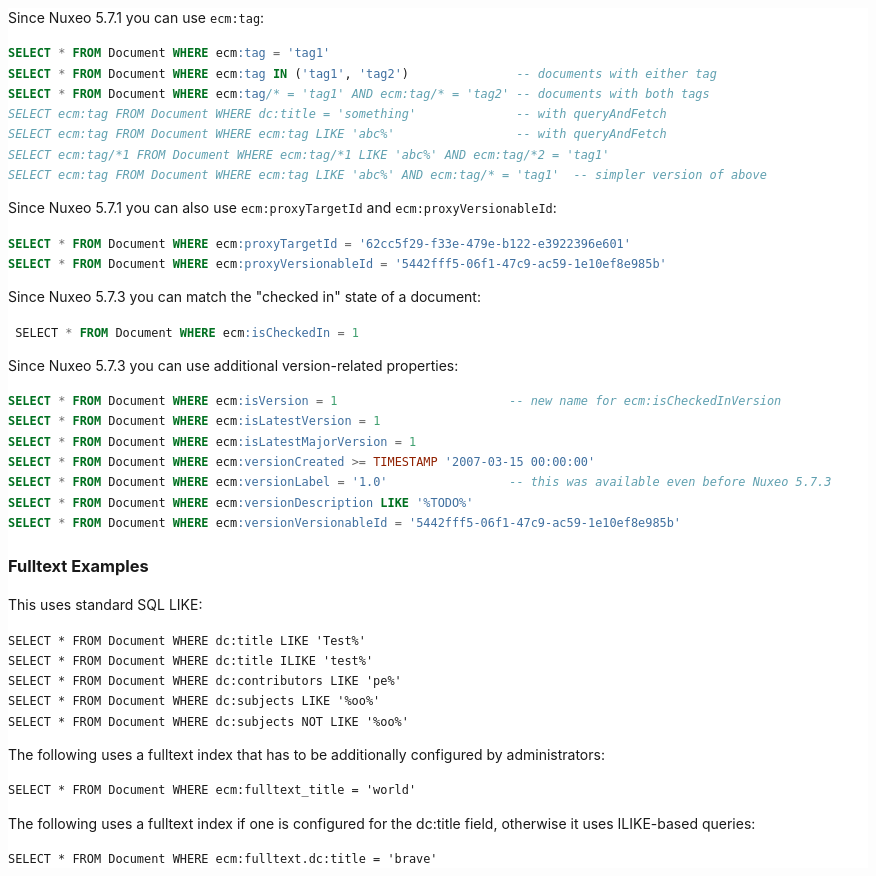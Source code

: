 Since Nuxeo 5.7.1 you can use&nbsp;`ecm:tag`:

```sql
SELECT * FROM Document WHERE ecm:tag = 'tag1'
SELECT * FROM Document WHERE ecm:tag IN ('tag1', 'tag2')               -- documents with either tag
SELECT * FROM Document WHERE ecm:tag/* = 'tag1' AND ecm:tag/* = 'tag2' -- documents with both tags
SELECT ecm:tag FROM Document WHERE dc:title = 'something'              -- with queryAndFetch
SELECT ecm:tag FROM Document WHERE ecm:tag LIKE 'abc%'                 -- with queryAndFetch
SELECT ecm:tag/*1 FROM Document WHERE ecm:tag/*1 LIKE 'abc%' AND ecm:tag/*2 = 'tag1'
SELECT ecm:tag FROM Document WHERE ecm:tag LIKE 'abc%' AND ecm:tag/* = 'tag1'  -- simpler version of above
```

Since Nuxeo 5.7.1 you can also use&nbsp;`ecm:proxyTargetId`&nbsp;and&nbsp;`ecm:proxyVersionableId`:

```sql
SELECT * FROM Document WHERE ecm:proxyTargetId = '62cc5f29-f33e-479e-b122-e3922396e601'
SELECT * FROM Document WHERE ecm:proxyVersionableId = '5442fff5-06f1-47c9-ac59-1e10ef8e985b'
```

Since Nuxeo 5.7.3 you can match the "checked in" state of a document:

```sql
 SELECT * FROM Document WHERE ecm:isCheckedIn = 1
```

Since Nuxeo 5.7.3 you can use additional version-related properties:

```sql
SELECT * FROM Document WHERE ecm:isVersion = 1                        -- new name for ecm:isCheckedInVersion
SELECT * FROM Document WHERE ecm:isLatestVersion = 1
SELECT * FROM Document WHERE ecm:isLatestMajorVersion = 1
SELECT * FROM Document WHERE ecm:versionCreated >= TIMESTAMP '2007-03-15 00:00:00'
SELECT * FROM Document WHERE ecm:versionLabel = '1.0'                 -- this was available even before Nuxeo 5.7.3
SELECT * FROM Document WHERE ecm:versionDescription LIKE '%TODO%'
SELECT * FROM Document WHERE ecm:versionVersionableId = '5442fff5-06f1-47c9-ac59-1e10ef8e985b'
```

### Fulltext Examples

This uses standard SQL LIKE:

```
SELECT * FROM Document WHERE dc:title LIKE 'Test%'
SELECT * FROM Document WHERE dc:title ILIKE 'test%'
SELECT * FROM Document WHERE dc:contributors LIKE 'pe%'
SELECT * FROM Document WHERE dc:subjects LIKE '%oo%'
SELECT * FROM Document WHERE dc:subjects NOT LIKE '%oo%'

```

The following uses a fulltext index that has to be additionally configured by administrators:

```
SELECT * FROM Document WHERE ecm:fulltext_title = 'world'

```

The following uses a fulltext index if one is configured for the dc:title field, otherwise it uses ILIKE-based queries:

```
SELECT * FROM Document WHERE ecm:fulltext.dc:title = 'brave'

```